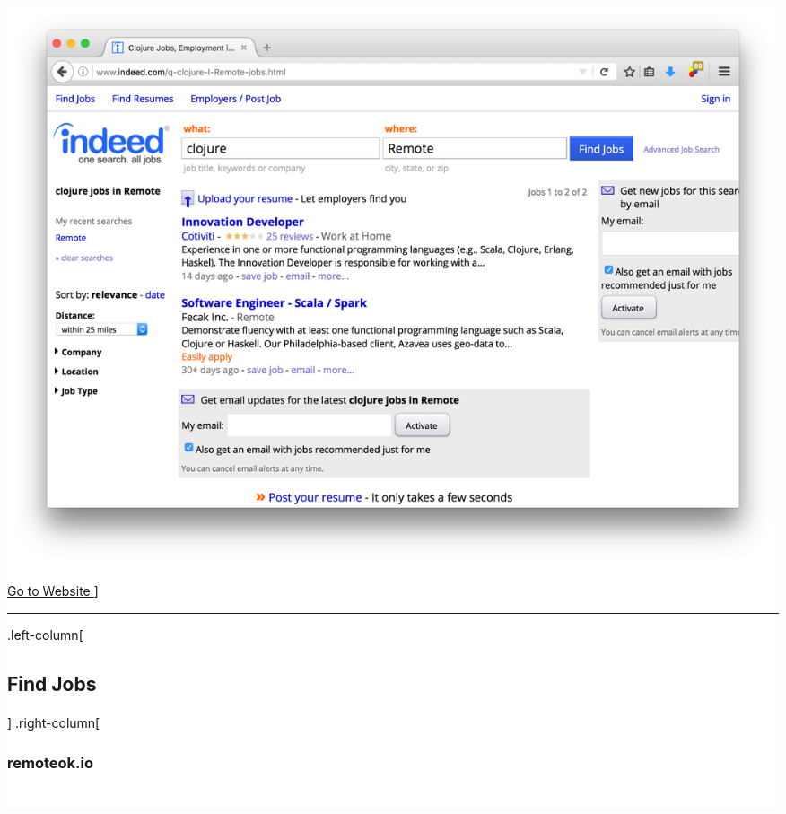 ![Default-aligned image](picts/job_id.png)

<a id="join-button" target="_blank" class="btn btn-link btn-lg" href="http://www.indeed.com/q-clojure-l-Remote-jobs.html">
    Go to Website
</a>
]

---

.left-column[
## Find Jobs
]
.right-column[
### remoteok.io
<br>